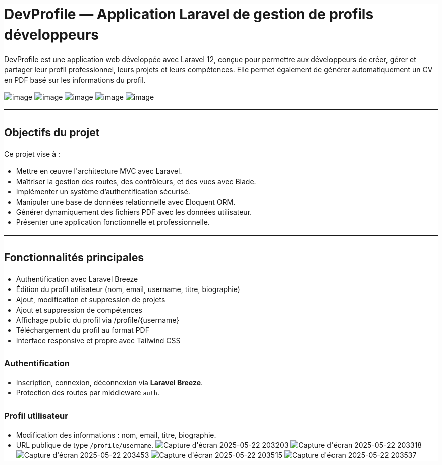 #  DevProfile — Application Laravel de gestion de profils développeurs

DevProfile est une application web développée avec Laravel 12, conçue pour permettre aux développeurs de créer, gérer et partager leur profil professionnel, leurs projets et leurs compétences. Elle permet également de générer automatiquement un CV en PDF basé sur les informations du profil.

![image](https://github.com/user-attachments/assets/9c6e040a-b16c-4e8e-bdbf-c2f44bd2ad1a)
![image](https://github.com/user-attachments/assets/fa8a9699-2c29-4280-a911-6b8c5d3e3bf2)
![image](https://github.com/user-attachments/assets/bb3c6e9d-9876-4442-b1ef-7b9c1528b840)
![image](https://github.com/user-attachments/assets/f6558781-dfc8-4e0d-9c1c-e79dc2082854)
![image](https://github.com/user-attachments/assets/17301db1-981d-4ee3-9423-0864a56f9229)

---

##  Objectifs du projet

Ce projet vise à :

- Mettre en œuvre l'architecture MVC avec Laravel.
- Maîtriser la gestion des routes, des contrôleurs, et des vues avec Blade.
- Implémenter un système d’authentification sécurisé.
- Manipuler une base de données relationnelle avec Eloquent ORM.
- Générer dynamiquement des fichiers PDF avec les données utilisateur.
- Présenter une application fonctionnelle et professionnelle.

---

##  Fonctionnalités principales

- Authentification avec Laravel Breeze
- Édition du profil utilisateur (nom, email, username, titre, biographie)
- Ajout, modification et suppression de projets
- Ajout et suppression de compétences
- Affichage public du profil via /profile/{username}
- Téléchargement du profil au format PDF
- Interface responsive et propre avec Tailwind CSS


### Authentification
- Inscription, connexion, déconnexion via **Laravel Breeze**.
- Protection des routes par middleware `auth`.


### Profil utilisateur
- Modification des informations : nom, email, titre, biographie.
- URL publique de type `/profile/username`.
![Capture d'écran 2025-05-22 203203](https://github.com/user-attachments/assets/554505d4-7e59-4fb4-9351-66d588da9cc0)
![Capture d'écran 2025-05-22 203318](https://github.com/user-attachments/assets/e1195b61-f35a-4d59-98f4-79906a65a1c6)
![Capture d'écran 2025-05-22 203453](https://github.com/user-attachments/assets/c301acfb-6cf0-49fa-8b9d-b6efc8c0af56)
![Capture d'écran 2025-05-22 203515](https://github.com/user-attachments/assets/9575de66-4259-423f-b855-476ed0838665)
![Capture d'écran 2025-05-22 203537](https://github.com/user-attachments/assets/8001f286-97b0-4f10-bd73-638006350faf)
